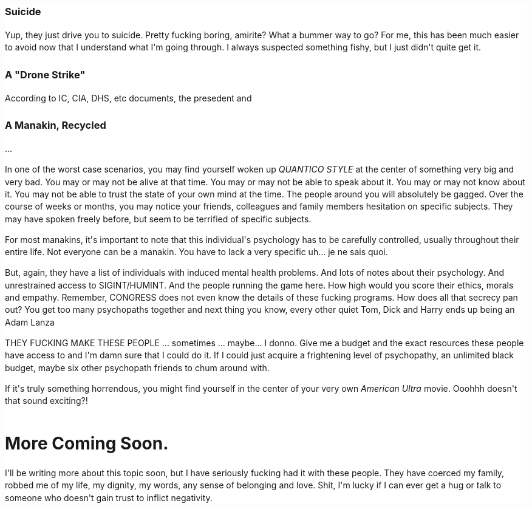 ### Suicide

Yup, they just drive you to suicide. Pretty fucking boring, amirite?
What a bummer way to go? For me, this has been much easier to avoid
now that I understand what I'm going through. I always suspected
something fishy, but I just didn't quite get it.

### A "Drone Strike"

According to IC, CIA, DHS, etc documents, the presedent and

### A Manakin, Recycled

...

In one of the worst case scenarios, you may find yourself woken up
*QUANTICO STYLE* at the center of something very big and very bad. You
may or may not be alive at that time. You may or may not be able to
speak about it. You may or may not know about it. You may not be able
to trust the state of your own mind at the time. The people around you
will absolutely be gagged. Over the course of weeks or months, you may
notice your friends, colleagues and family members hesitation on
specific subjects. They may have spoken freely before, but seem to be
terrified of specific subjects.

For most manakins, it's important to note that this individual's
psychology has to be carefully controlled, usually throughout their
entire life. Not everyone can be a manakin. You have to lack a very
specific uh... je ne sais quoi.

But, again, they have a list of individuals with induced mental health
problems. And lots of notes about their psychology. And unrestrained
access to SIGINT/HUMINT. And the people running the game here. How
high would you score their ethics, morals and empathy. Remember,
CONGRESS does not even know the details of these fucking programs. How
does all that secrecy pan out? You get too many psychopaths together
and next thing you know, every other quiet Tom, Dick and Harry ends up
being an Adam Lanza

THEY FUCKING MAKE THESE PEOPLE ... sometimes ... maybe... I
donno. Give me a budget and the exact resources these people have
access to and I'm damn sure that I could do it. If I could just
acquire a frightening level of psychopathy, an unlimited black budget,
maybe six other psychopath friends to chum around with.

If it's truly something horrendous, you might find yourself in the
center of your very own *American Ultra* movie. Ooohhh doesn't that
sound exciting?!

# More Coming Soon.

I'll be writing more about this topic soon, but I have seriously
fucking had it with these people. They have coerced my family, robbed
me of my life, my dignity, my words, any sense of belonging and
love. Shit, I'm lucky if I can ever get a hug or talk to someone who
doesn't gain trust to inflict negativity.

